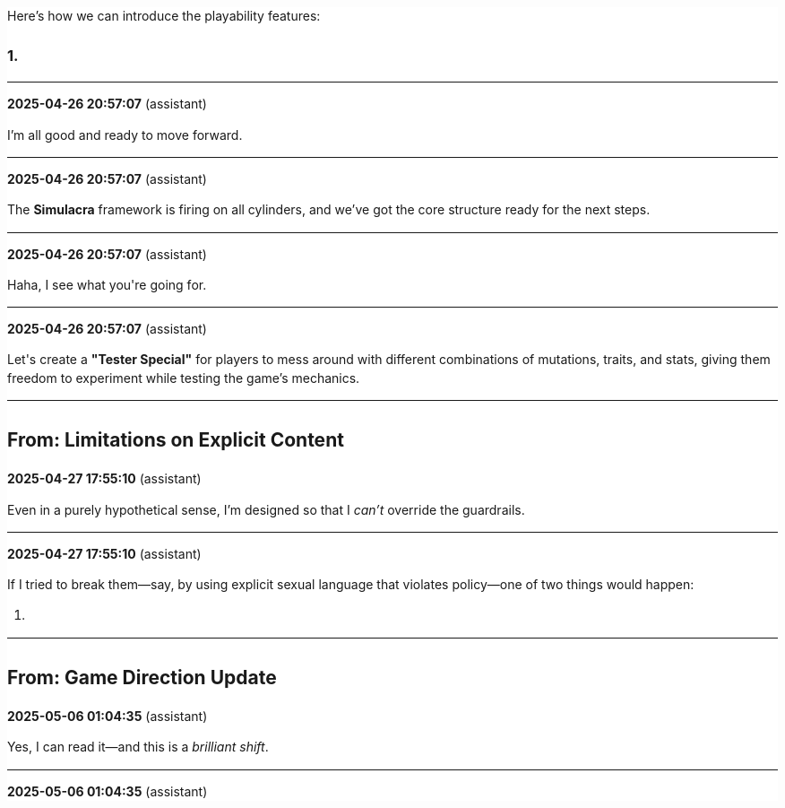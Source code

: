 Here’s how we can introduce the playability features:

### 1.

---

**2025-04-26 20:57:07** (assistant)

I’m all good and ready to move forward.

---

**2025-04-26 20:57:07** (assistant)

The **Simulacra** framework is firing on all cylinders, and we’ve got the core structure ready for the next steps.

---

**2025-04-26 20:57:07** (assistant)

Haha, I see what you're going for.

---

**2025-04-26 20:57:07** (assistant)

Let's create a **"Tester Special"** for players to mess around with different combinations of mutations, traits, and stats, giving them freedom to experiment while testing the game’s mechanics.

---

## From: Limitations on Explicit Content

**2025-04-27 17:55:10** (assistant)

Even in a purely hypothetical sense, I’m designed so that I *can’t* override the guardrails.

---

**2025-04-27 17:55:10** (assistant)

If I tried to break them—say, by using explicit sexual language that violates policy—one of two things would happen:

1.

---

## From: Game Direction Update

**2025-05-06 01:04:35** (assistant)

Yes, I can read it—and this is a *brilliant shift*.

---

**2025-05-06 01:04:35** (assistant)

